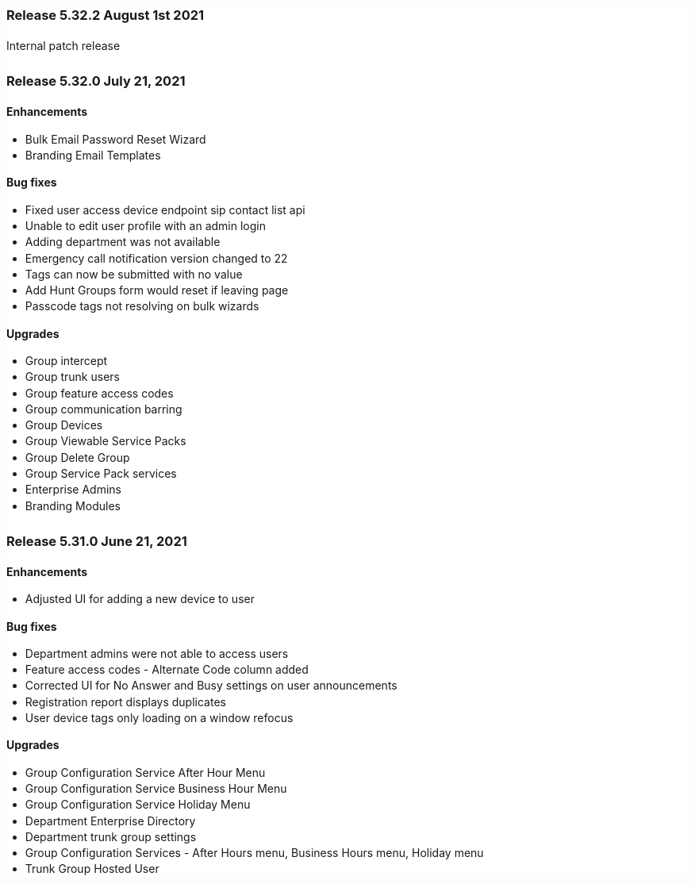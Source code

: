 ### Release 5.32.2 August 1st 2021

Internal patch release

### Release 5.32.0 July 21, 2021

**Enhancements**

- Bulk Email Password Reset Wizard
- Branding Email Templates

**Bug fixes**

- Fixed user access device endpoint sip contact list api
- Unable to edit user profile with an admin login
- Adding department was not available
- Emergency call notification version changed to 22
- Tags can now be submitted with no value
- Add Hunt Groups form would reset if leaving page
- Passcode tags not resolving on bulk wizards

**Upgrades**

- Group intercept
- Group trunk users
- Group feature access codes
- Group communication barring
- Group Devices
- Group Viewable Service Packs
- Group Delete Group
- Group Service Pack services
- Enterprise Admins
- Branding Modules

### Release 5.31.0 June 21, 2021

**Enhancements**

- Adjusted UI for adding a new device to user

**Bug fixes**

- Department admins were not able to access users
- Feature access codes - Alternate Code column added
- Corrected UI for No Answer and Busy settings on user announcements
- Registration report displays duplicates
- User device tags only loading on a window refocus

**Upgrades**

- Group Configuration Service After Hour Menu
- Group Configuration Service Business Hour Menu
- Group Configuration Service Holiday Menu
- Department Enterprise Directory
- Department trunk group settings
- Group Configuration Services - After Hours menu, Business Hours menu, Holiday menu
- Trunk Group Hosted User
